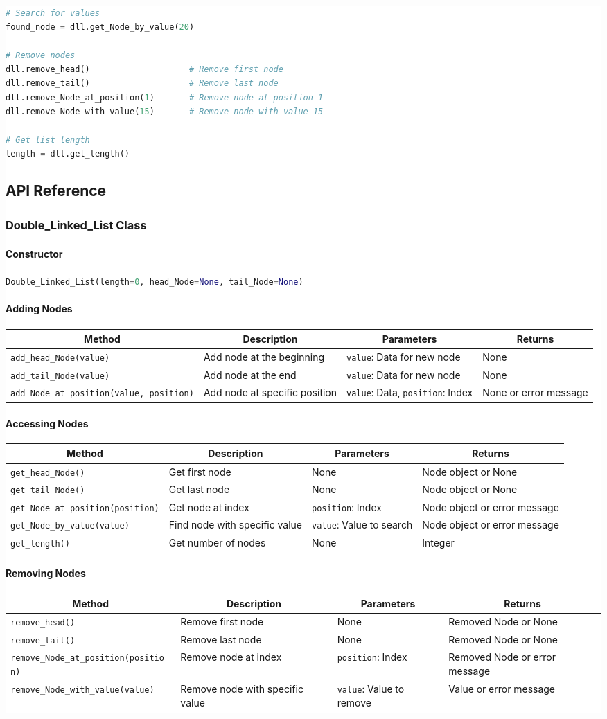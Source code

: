 ```python
# Search for values
found_node = dll.get_Node_by_value(20)

# Remove nodes
dll.remove_head()                    # Remove first node
dll.remove_tail()                    # Remove last node
dll.remove_Node_at_position(1)       # Remove node at position 1
dll.remove_Node_with_value(15)       # Remove node with value 15

# Get list length
length = dll.get_length()
```

## API Reference

### Double_Linked_List Class

#### Constructor
```python
Double_Linked_List(length=0, head_Node=None, tail_Node=None)
```

#### Adding Nodes

| Method | Description | Parameters | Returns |
|--------|-------------|------------|---------|
| `add_head_Node(value)` | Add node at the beginning | `value`: Data for new node | None |
| `add_tail_Node(value)` | Add node at the end | `value`: Data for new node | None |
| `add_Node_at_position(value, position)` | Add node at specific position | `value`: Data, `position`: Index | None or error message |

#### Accessing Nodes

| Method | Description | Parameters | Returns |
|--------|-------------|------------|---------|
| `get_head_Node()` | Get first node | None | Node object or None |
| `get_tail_Node()` | Get last node | None | Node object or None |
| `get_Node_at_position(position)` | Get node at index | `position`: Index | Node object or error message |
| `get_Node_by_value(value)` | Find node with specific value | `value`: Value to search | Node object or error message |
| `get_length()` | Get number of nodes | None | Integer |

#### Removing Nodes

| Method | Description | Parameters | Returns |
|--------|-------------|------------|---------|
| `remove_head()` | Remove first node | None | Removed Node or None |
| `remove_tail()` | Remove last node | None | Removed Node or None |
| `remove_Node_at_position(position)` | Remove node at index | `position`: Index | Removed Node or error message |
| `remove_Node_with_value(value)` | Remove node with specific value | `value`: Value to remove | Value or error message |
